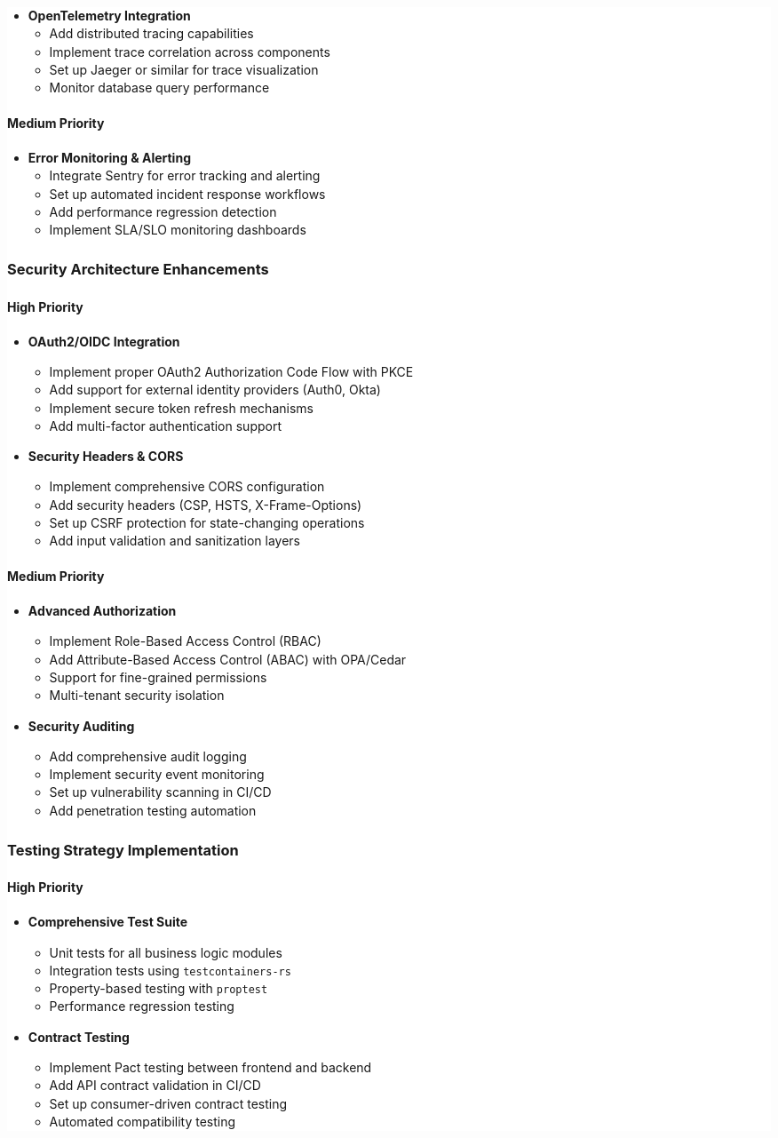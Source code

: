 - **OpenTelemetry Integration**
  - Add distributed tracing capabilities
  - Implement trace correlation across components
  - Set up Jaeger or similar for trace visualization
  - Monitor database query performance

#### Medium Priority
- **Error Monitoring & Alerting**
  - Integrate Sentry for error tracking and alerting
  - Set up automated incident response workflows
  - Add performance regression detection
  - Implement SLA/SLO monitoring dashboards

### Security Architecture Enhancements

#### High Priority
- **OAuth2/OIDC Integration**
  - Implement proper OAuth2 Authorization Code Flow with PKCE
  - Add support for external identity providers (Auth0, Okta)
  - Implement secure token refresh mechanisms
  - Add multi-factor authentication support

- **Security Headers & CORS**
  - Implement comprehensive CORS configuration
  - Add security headers (CSP, HSTS, X-Frame-Options)
  - Set up CSRF protection for state-changing operations
  - Add input validation and sanitization layers

#### Medium Priority
- **Advanced Authorization**
  - Implement Role-Based Access Control (RBAC)
  - Add Attribute-Based Access Control (ABAC) with OPA/Cedar
  - Support for fine-grained permissions
  - Multi-tenant security isolation

- **Security Auditing**
  - Add comprehensive audit logging
  - Implement security event monitoring
  - Set up vulnerability scanning in CI/CD
  - Add penetration testing automation

### Testing Strategy Implementation

#### High Priority
- **Comprehensive Test Suite**
  - Unit tests for all business logic modules
  - Integration tests using `testcontainers-rs`
  - Property-based testing with `proptest`
  - Performance regression testing

- **Contract Testing**
  - Implement Pact testing between frontend and backend
  - Add API contract validation in CI/CD
  - Set up consumer-driven contract testing
  - Automated compatibility testing
